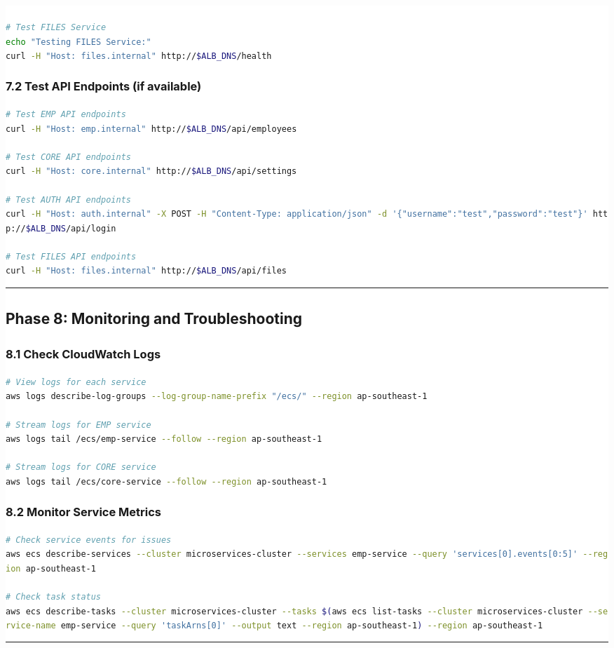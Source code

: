 ```bash

# Test FILES Service
echo "Testing FILES Service:"
curl -H "Host: files.internal" http://$ALB_DNS/health
```

### 7.2 Test API Endpoints (if available)
```bash
# Test EMP API endpoints
curl -H "Host: emp.internal" http://$ALB_DNS/api/employees

# Test CORE API endpoints
curl -H "Host: core.internal" http://$ALB_DNS/api/settings

# Test AUTH API endpoints
curl -H "Host: auth.internal" -X POST -H "Content-Type: application/json" -d '{"username":"test","password":"test"}' http://$ALB_DNS/api/login

# Test FILES API endpoints
curl -H "Host: files.internal" http://$ALB_DNS/api/files
```

---

## Phase 8: Monitoring and Troubleshooting

### 8.1 Check CloudWatch Logs
```bash
# View logs for each service
aws logs describe-log-groups --log-group-name-prefix "/ecs/" --region ap-southeast-1

# Stream logs for EMP service
aws logs tail /ecs/emp-service --follow --region ap-southeast-1

# Stream logs for CORE service
aws logs tail /ecs/core-service --follow --region ap-southeast-1
```

### 8.2 Monitor Service Metrics
```bash
# Check service events for issues
aws ecs describe-services --cluster microservices-cluster --services emp-service --query 'services[0].events[0:5]' --region ap-southeast-1

# Check task status
aws ecs describe-tasks --cluster microservices-cluster --tasks $(aws ecs list-tasks --cluster microservices-cluster --service-name emp-service --query 'taskArns[0]' --output text --region ap-southeast-1) --region ap-southeast-1
```

---
